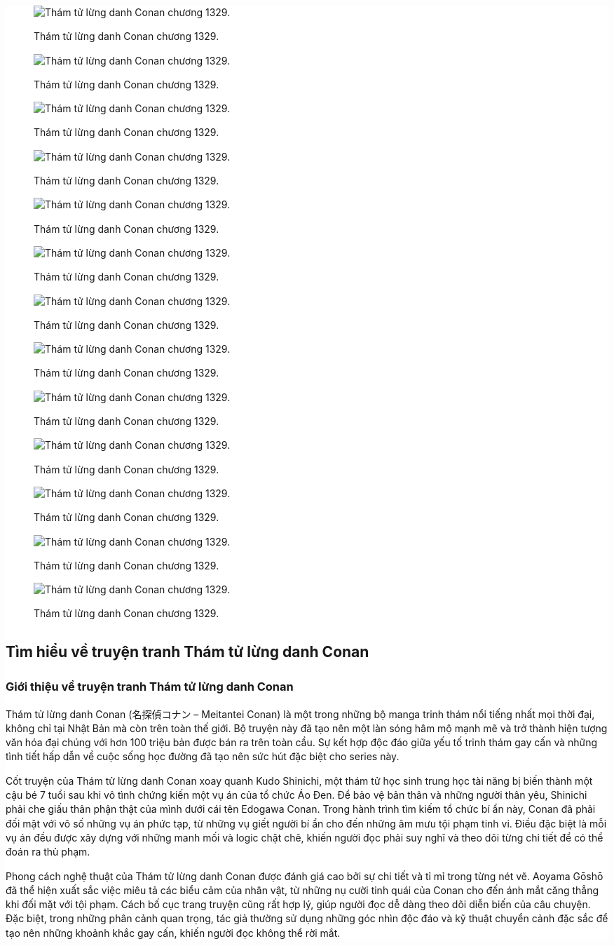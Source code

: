 <figure><img src="https://banmaixanh.org/manga/gosho-aoyama/tham-tu-lung-danh-conan/0329-06.jpg" alt="Thám tử lừng danh Conan chương 1329." title="Thám tử lừng danh Conan chương 1329." height=100% width=100%><figcaption><p>Thám tử lừng danh Conan chương 1329.</p></figcaption></figure>

<figure><img src="https://banmaixanh.org/manga/gosho-aoyama/tham-tu-lung-danh-conan/0329-07.jpg" alt="Thám tử lừng danh Conan chương 1329." title="Thám tử lừng danh Conan chương 1329." height=100% width=100%><figcaption><p>Thám tử lừng danh Conan chương 1329.</p></figcaption></figure>

<figure><img src="https://banmaixanh.org/manga/gosho-aoyama/tham-tu-lung-danh-conan/0329-08.jpg" alt="Thám tử lừng danh Conan chương 1329." title="Thám tử lừng danh Conan chương 1329." height=100% width=100%><figcaption><p>Thám tử lừng danh Conan chương 1329.</p></figcaption></figure>

<figure><img src="https://banmaixanh.org/manga/gosho-aoyama/tham-tu-lung-danh-conan/0329-09.jpg" alt="Thám tử lừng danh Conan chương 1329." title="Thám tử lừng danh Conan chương 1329." height=100% width=100%><figcaption><p>Thám tử lừng danh Conan chương 1329.</p></figcaption></figure>

<figure><img src="https://banmaixanh.org/manga/gosho-aoyama/tham-tu-lung-danh-conan/0329-10.jpg" alt="Thám tử lừng danh Conan chương 1329." title="Thám tử lừng danh Conan chương 1329." height=100% width=100%><figcaption><p>Thám tử lừng danh Conan chương 1329.</p></figcaption></figure>

<figure><img src="https://banmaixanh.org/manga/gosho-aoyama/tham-tu-lung-danh-conan/0329-11.jpg" alt="Thám tử lừng danh Conan chương 1329." title="Thám tử lừng danh Conan chương 1329." height=100% width=100%><figcaption><p>Thám tử lừng danh Conan chương 1329.</p></figcaption></figure>

<figure><img src="https://banmaixanh.org/manga/gosho-aoyama/tham-tu-lung-danh-conan/0329-12.jpg" alt="Thám tử lừng danh Conan chương 1329." title="Thám tử lừng danh Conan chương 1329." height=100% width=100%><figcaption><p>Thám tử lừng danh Conan chương 1329.</p></figcaption></figure>

<figure><img src="https://banmaixanh.org/manga/gosho-aoyama/tham-tu-lung-danh-conan/0329-13.jpg" alt="Thám tử lừng danh Conan chương 1329." title="Thám tử lừng danh Conan chương 1329." height=100% width=100%><figcaption><p>Thám tử lừng danh Conan chương 1329.</p></figcaption></figure>

<figure><img src="https://banmaixanh.org/manga/gosho-aoyama/tham-tu-lung-danh-conan/0329-14.jpg" alt="Thám tử lừng danh Conan chương 1329." title="Thám tử lừng danh Conan chương 1329." height=100% width=100%><figcaption><p>Thám tử lừng danh Conan chương 1329.</p></figcaption></figure>

<figure><img src="https://banmaixanh.org/manga/gosho-aoyama/tham-tu-lung-danh-conan/0329-15.jpg" alt="Thám tử lừng danh Conan chương 1329." title="Thám tử lừng danh Conan chương 1329." height=100% width=100%><figcaption><p>Thám tử lừng danh Conan chương 1329.</p></figcaption></figure>

<figure><img src="https://banmaixanh.org/manga/gosho-aoyama/tham-tu-lung-danh-conan/0329-16.jpg" alt="Thám tử lừng danh Conan chương 1329." title="Thám tử lừng danh Conan chương 1329." height=100% width=100%><figcaption><p>Thám tử lừng danh Conan chương 1329.</p></figcaption></figure>

<figure><img src="https://banmaixanh.org/manga/gosho-aoyama/tham-tu-lung-danh-conan/0329-17.jpg" alt="Thám tử lừng danh Conan chương 1329." title="Thám tử lừng danh Conan chương 1329." height=100% width=100%><figcaption><p>Thám tử lừng danh Conan chương 1329.</p></figcaption></figure>

<figure><img src="https://banmaixanh.org/manga/gosho-aoyama/tham-tu-lung-danh-conan/0329-18.jpg" alt="Thám tử lừng danh Conan chương 1329." title="Thám tử lừng danh Conan chương 1329." height=100% width=100%><figcaption><p>Thám tử lừng danh Conan chương 1329.</p></figcaption></figure>

## Tìm hiểu về truyện tranh Thám tử lừng danh Conan

### Giới thiệu về truyện tranh Thám tử lừng danh Conan

Thám tử lừng danh Conan (名探偵コナン – Meitantei Conan) là một trong những bộ manga trinh thám nổi tiếng nhất mọi thời đại, không chỉ tại Nhật Bản mà còn trên toàn thế giới. Bộ truyện này đã tạo nên một làn sóng hâm mộ mạnh mẽ và trở thành hiện tượng văn hóa đại chúng với hơn 100 triệu bản được bán ra trên toàn cầu. Sự kết hợp độc đáo giữa yếu tố trinh thám gay cấn và những tình tiết hấp dẫn về cuộc sống học đường đã tạo nên sức hút đặc biệt cho series này.

Cốt truyện của Thám tử lừng danh Conan xoay quanh Kudo Shinichi, một thám tử học sinh trung học tài năng bị biến thành một cậu bé 7 tuổi sau khi vô tình chứng kiến một vụ án của tổ chức Áo Đen. Để bảo vệ bản thân và những người thân yêu, Shinichi phải che giấu thân phận thật của mình dưới cái tên Edogawa Conan. Trong hành trình tìm kiếm tổ chức bí ẩn này, Conan đã phải đối mặt với vô số những vụ án phức tạp, từ những vụ giết người bí ẩn cho đến những âm mưu tội phạm tinh vi. Điều đặc biệt là mỗi vụ án đều được xây dựng với những manh mối và logic chặt chẽ, khiến người đọc phải suy nghĩ và theo dõi từng chi tiết để có thể đoán ra thủ phạm.

Phong cách nghệ thuật của Thám tử lừng danh Conan được đánh giá cao bởi sự chi tiết và tỉ mỉ trong từng nét vẽ. Aoyama Gōshō đã thể hiện xuất sắc việc miêu tả các biểu cảm của nhân vật, từ những nụ cười tinh quái của Conan cho đến ánh mắt căng thẳng khi đối mặt với tội phạm. Cách bố cục trang truyện cũng rất hợp lý, giúp người đọc dễ dàng theo dõi diễn biến của câu chuyện. Đặc biệt, trong những phân cảnh quan trọng, tác giả thường sử dụng những góc nhìn độc đáo và kỹ thuật chuyển cảnh đặc sắc để tạo nên những khoảnh khắc gay cấn, khiến người đọc không thể rời mắt.
